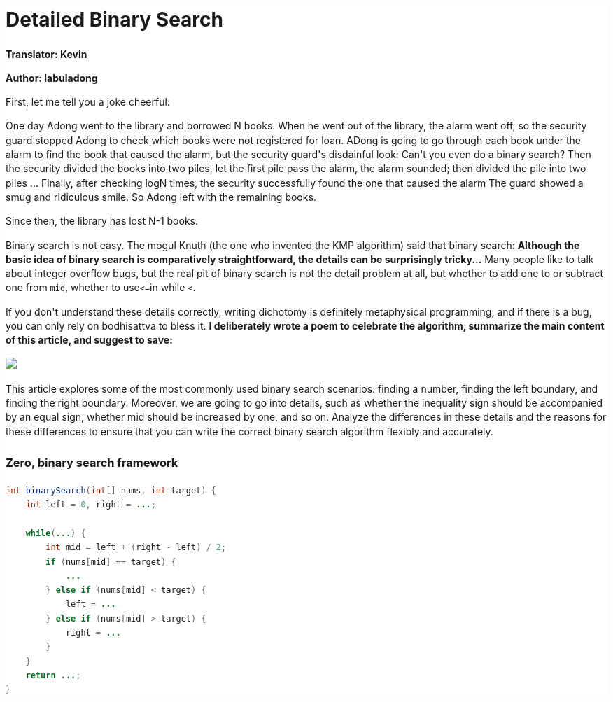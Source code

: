 # Detailed Binary Search

**Translator: [Kevin](https://github.com/Kevin-free)**

**Author: [labuladong](https://github.com/labuladong)**

First, let me tell you a joke cheerful:

One day Adong went to the library and borrowed N books. When he went out of the library, the alarm went off, so the security guard stopped Adong to check which books were not registered for loan. ADong is going to go through each book under the alarm to find the book that caused the alarm, but the security guard's disdainful look: Can't you even do a binary search? Then the security divided the books into two piles, let the first pile pass the alarm, the alarm sounded; then divided the pile into two piles ... Finally, after checking logN times, the security successfully found the one that caused the alarm The guard showed a smug and ridiculous smile. So Adong left with the remaining books.

Since then, the library has lost N-1 books.

Binary search is not easy. The mogul Knuth (the one who invented the KMP algorithm) said that binary search: **Although the basic idea of binary search is comparatively straightforward, the details can be surprisingly tricky...** Many people like to talk about integer overflow bugs, but the real pit of binary search is not the detail problem at all, but whether to add one to or subtract one from `mid`, whether to use` <= `in while `<`.

If you don't understand these details correctly, writing dichotomy is definitely metaphysical programming, and if there is a bug, you can only rely on bodhisattva to bless it. **I deliberately wrote a poem to celebrate the algorithm, summarize the main content of this article, and suggest to save:**

![](../pictures/DetailedBinarySearch/verse.jpg)

This article explores some of the most commonly used binary search scenarios: finding a number, finding the left boundary, and finding the right boundary. Moreover, we are going to go into details, such as whether the inequality sign should be accompanied by an equal sign, whether mid should be increased by one, and so on. Analyze the differences in these details and the reasons for these differences to ensure that you can write the correct binary search algorithm flexibly and accurately.

### Zero, binary search framework

```java
int binarySearch(int[] nums, int target) {
    int left = 0, right = ...;

    while(...) {
        int mid = left + (right - left) / 2;
        if (nums[mid] == target) {
            ...
        } else if (nums[mid] < target) {
            left = ...
        } else if (nums[mid] > target) {
            right = ...
        }
    }
    return ...;
}
```
